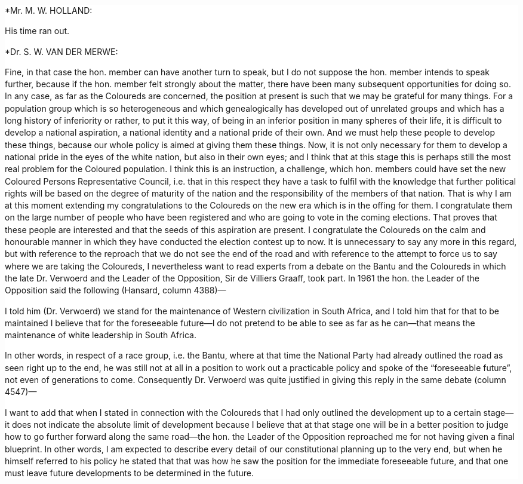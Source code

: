 </speech>

<speech by="#holland">

<from>*Mr. <person refersTo="hansard_za">M. W. HOLLAND</person>:</from>

<p>His time ran out.</p>

</speech>

<speech by="#van_der_merwe">

<from>*Dr. <person refersTo="hansard_za">S. W. VAN DER MERWE</person>:</from>

<p>Fine, in that case the hon. member can have another turn to speak, but I do not suppose the hon. member intends to speak further, because if the hon. member felt strongly about the matter, there have been many subsequent opportunities for doing so. In any case, as far as the Coloureds are concerned, the position at present is such that we may be grateful for many things. For a population group which is so heterogeneous and which genealogically has developed out of unrelated groups and which has a long history of inferiority or rather, to put it this way, of being in an inferior position in many spheres of their life, it is difficult to develop a national aspiration, a national identity and a national pride of their own. And we must help these people to develop these things, because our whole policy is aimed at giving them these things. Now, it is not only necessary for them to develop a national pride in the eyes of the white nation, but also in their own eyes; and I think that at this stage this is perhaps still the most real problem for the Coloured population. I think this is an instruction, a challenge, which hon. members could have set the new Coloured Persons Representative Council, i.e. that in this respect they have a task to fulfil with the knowledge that further political rights will be based on the degree of maturity of the nation and the responsibility of the members of that nation. That is why I am at this moment extending my congratulations to the Coloureds on the new era which is in the offing for them. I congratulate them on the large number of people who have been registered and who are going to vote in the coming elections. That proves that these people are interested and that the seeds of this aspiration are present. I congratulate the Coloureds on the calm and honourable manner in which they have conducted the election contest up to now. It is unnecessary to say any more in this regard, but with reference to the reproach that we do not see the end of the road and with reference to the attempt to force us to say where we are taking the Coloureds, I nevertheless want to read experts from a debate on the Bantu and the Coloureds in which the late Dr. Verwoerd and the Leader of the Opposition, Sir de Villiers Graaff, took part. In 1961 the hon. the Leader of the Opposition said the following (Hansard, column 4388)&#x2014;</p>

<block name="quote">I told him (Dr. Verwoerd) we stand for the maintenance of Western civilization in South Africa, and I told him that for that to be maintained I believe that for the foreseeable future&#x2014;I do not pretend to be able to see as far as he can&#x2014;that means the maintenance of white leadership in South Africa.</block>

<p>In other words, in respect of a race group, i.e. the Bantu, where at that time the National Party had already outlined the road as seen right up to the end, he was still not at all in a position to work out a practicable policy and spoke of the &#x201C;foreseeable future&#x201D;, not even of generations to come. Consequently Dr. Verwoerd was quite justified in giving this reply in the same debate (column 4547)&#x2014;</p>

<block name="quote">I want to add that when I stated in connection with the Coloureds that I had only outlined the development up to a certain stage&#x2014;it does not indicate the absolute limit of development because I believe that at that stage one will be in a better position to judge how to go further forward along the same road&#x2014;the hon. the Leader of the Opposition reproached me for not having given a final blueprint. In other words, I am expected to describe every detail of our constitutional planning up to the very end, but when he himself referred to his policy he stated that that was how he saw the position for the immediate foreseeable future, and that one must leave future developments to be determined in the future.</block>
